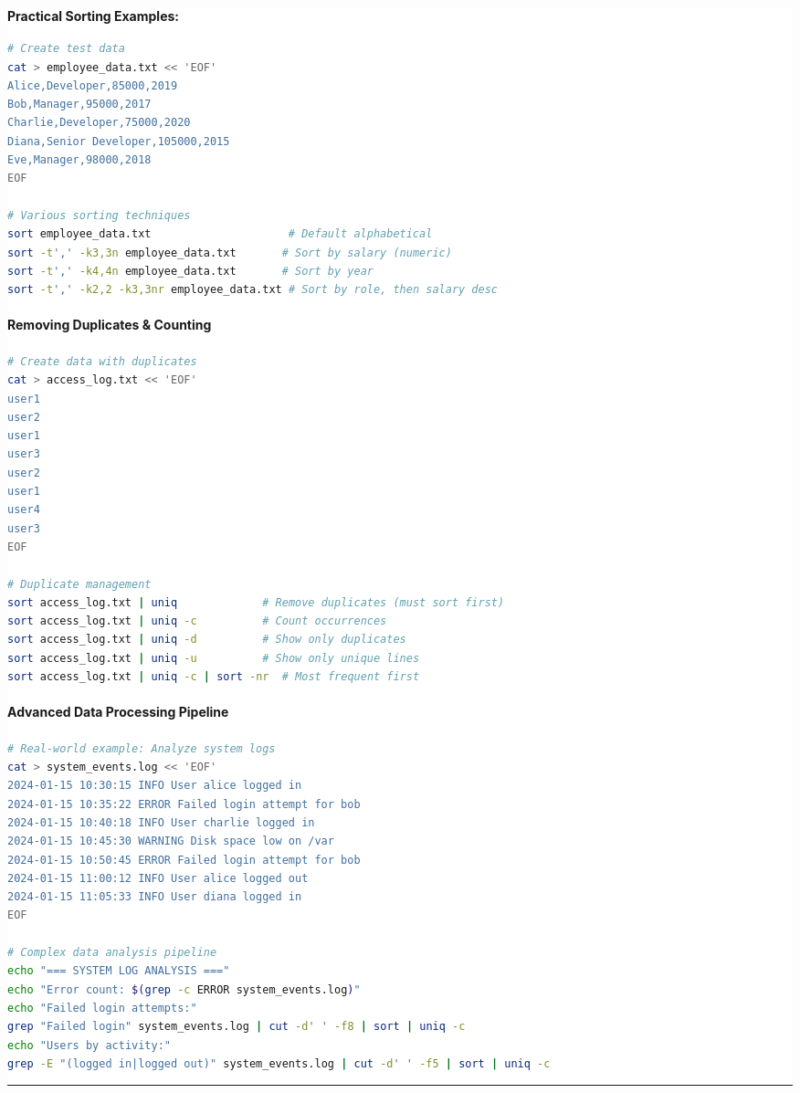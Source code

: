 **Practical Sorting Examples:**
```bash
# Create test data
cat > employee_data.txt << 'EOF'
Alice,Developer,85000,2019
Bob,Manager,95000,2017
Charlie,Developer,75000,2020
Diana,Senior Developer,105000,2015
Eve,Manager,98000,2018
EOF

# Various sorting techniques
sort employee_data.txt                     # Default alphabetical
sort -t',' -k3,3n employee_data.txt       # Sort by salary (numeric)
sort -t',' -k4,4n employee_data.txt       # Sort by year
sort -t',' -k2,2 -k3,3nr employee_data.txt # Sort by role, then salary desc
```

#### **Removing Duplicates & Counting**
```bash
# Create data with duplicates
cat > access_log.txt << 'EOF'
user1
user2
user1
user3
user2
user1
user4
user3
EOF

# Duplicate management
sort access_log.txt | uniq             # Remove duplicates (must sort first)
sort access_log.txt | uniq -c          # Count occurrences
sort access_log.txt | uniq -d          # Show only duplicates
sort access_log.txt | uniq -u          # Show only unique lines
sort access_log.txt | uniq -c | sort -nr  # Most frequent first
```

#### **Advanced Data Processing Pipeline**
```bash
# Real-world example: Analyze system logs
cat > system_events.log << 'EOF'
2024-01-15 10:30:15 INFO User alice logged in
2024-01-15 10:35:22 ERROR Failed login attempt for bob
2024-01-15 10:40:18 INFO User charlie logged in
2024-01-15 10:45:30 WARNING Disk space low on /var
2024-01-15 10:50:45 ERROR Failed login attempt for bob
2024-01-15 11:00:12 INFO User alice logged out
2024-01-15 11:05:33 INFO User diana logged in
EOF

# Complex data analysis pipeline
echo "=== SYSTEM LOG ANALYSIS ==="
echo "Error count: $(grep -c ERROR system_events.log)"
echo "Failed login attempts:"
grep "Failed login" system_events.log | cut -d' ' -f8 | sort | uniq -c
echo "Users by activity:"
grep -E "(logged in|logged out)" system_events.log | cut -d' ' -f5 | sort | uniq -c
```

---
